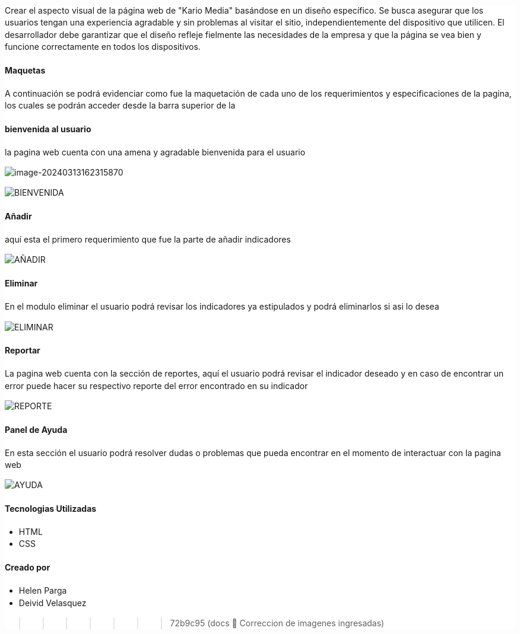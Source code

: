 Crear el aspecto visual de la página web de "Kario Media" basándose en un diseño específico. Se busca asegurar que los usuarios tengan una experiencia agradable y sin problemas al visitar el sitio, independientemente del dispositivo que utilicen. El desarrollador debe garantizar que el diseño refleje fielmente las necesidades de la empresa y que la página se vea bien y funcione correctamente en todos los dispositivos.

#### Maquetas

A continuación  se podrá evidenciar como fue la maquetación de cada uno de los requerimientos y especificaciones de la pagina, los cuales se podrán acceder desde la barra superior de la 

#### bienvenida al usuario

la pagina web cuenta con una amena y agradable  bienvenida  para el usuario

![image-20240313162315870](C:\Users\win10\AppData\Roaming\Typora\typora-user-images\image-20240313162315870.png)


![BIENVENIDA](https://github.com/Deivid2022/PROYECTO_VelasquezDeivid_PargaHelen/assets/156430545/b07f420f-f81c-4570-b6bf-97e4c5f8c9a3)



#### Añadir

aquí esta el primero requerimiento que fue la parte de añadir indicadores 

![AÑADIR](https://github.com/Deivid2022/PROYECTO_VelasquezDeivid_PargaHelen/assets/156430545/45fee3f1-b096-4e8c-951e-312242ed63ae)


#### Eliminar

En el modulo eliminar el usuario podrá revisar los indicadores ya estipulados y podrá eliminarlos si asi lo desea

![ELIMINAR](https://github.com/Deivid2022/PROYECTO_VelasquezDeivid_PargaHelen/assets/156430545/0b6da4f0-4fa4-4033-af3b-1dff86d12b7f)


#### Reportar

La pagina web cuenta con la sección de reportes, aquí el usuario podrá revisar el indicador deseado y en caso de encontrar un error puede hacer su respectivo reporte del error encontrado en su indicador

![REPORTE](https://github.com/Deivid2022/PROYECTO_VelasquezDeivid_PargaHelen/assets/156430545/8f43a512-42e9-4459-89c0-0481302f62a6)


#### Panel de Ayuda

En esta sección el usuario podrá resolver dudas o  problemas que pueda encontrar en el momento de interactuar con la pagina web


![AYUDA](https://github.com/Deivid2022/PROYECTO_VelasquezDeivid_PargaHelen/assets/156430545/f433e318-c522-4707-8910-271a1475e939)










#### Tecnologias Utilizadas

- HTML
- CSS

#### Creado por

- Helen Parga
- Deivid Velasquez
>>>>>>> 72b9c95 (docs :bug: Correccion de imagenes ingresadas)
